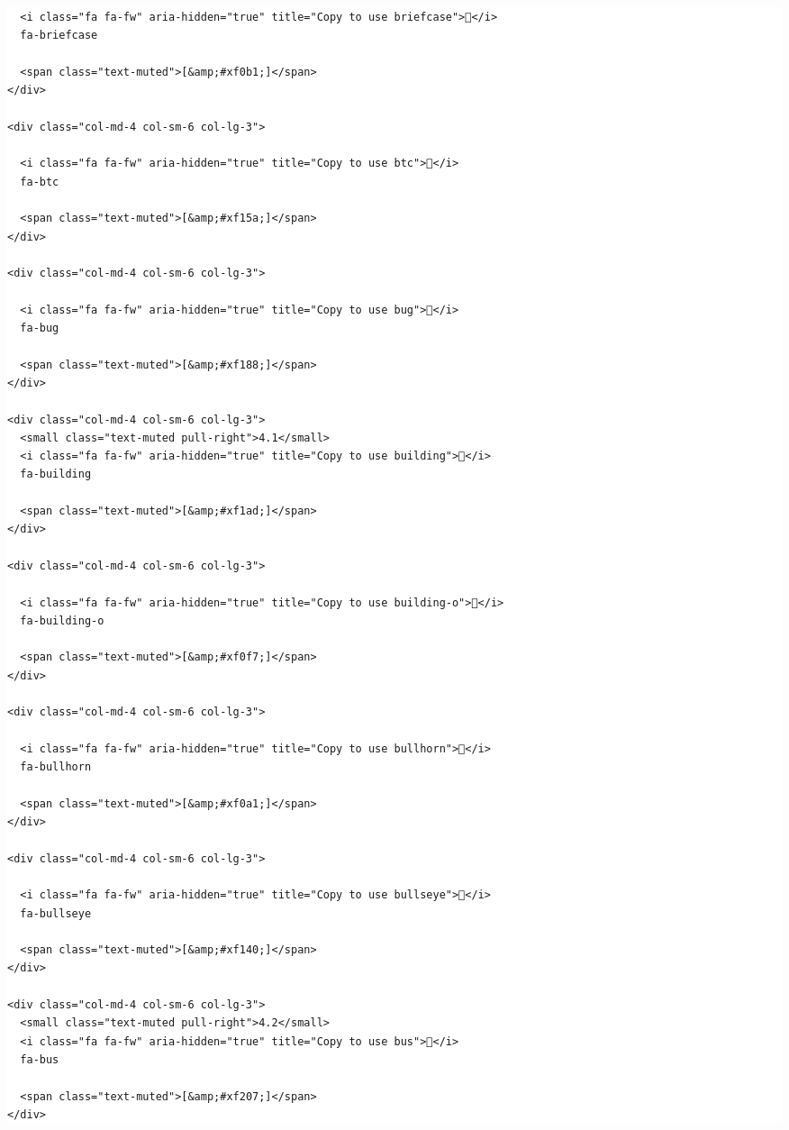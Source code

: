       <i class="fa fa-fw" aria-hidden="true" title="Copy to use briefcase"></i>
      fa-briefcase
      
      <span class="text-muted">[&amp;#xf0b1;]</span>
    </div>
    
    <div class="col-md-4 col-sm-6 col-lg-3">
      
      <i class="fa fa-fw" aria-hidden="true" title="Copy to use btc"></i>
      fa-btc
      
      <span class="text-muted">[&amp;#xf15a;]</span>
    </div>
    
    <div class="col-md-4 col-sm-6 col-lg-3">
      
      <i class="fa fa-fw" aria-hidden="true" title="Copy to use bug"></i>
      fa-bug
      
      <span class="text-muted">[&amp;#xf188;]</span>
    </div>
    
    <div class="col-md-4 col-sm-6 col-lg-3">
      <small class="text-muted pull-right">4.1</small>
      <i class="fa fa-fw" aria-hidden="true" title="Copy to use building"></i>
      fa-building
      
      <span class="text-muted">[&amp;#xf1ad;]</span>
    </div>
    
    <div class="col-md-4 col-sm-6 col-lg-3">
      
      <i class="fa fa-fw" aria-hidden="true" title="Copy to use building-o"></i>
      fa-building-o
      
      <span class="text-muted">[&amp;#xf0f7;]</span>
    </div>
    
    <div class="col-md-4 col-sm-6 col-lg-3">
      
      <i class="fa fa-fw" aria-hidden="true" title="Copy to use bullhorn"></i>
      fa-bullhorn
      
      <span class="text-muted">[&amp;#xf0a1;]</span>
    </div>
    
    <div class="col-md-4 col-sm-6 col-lg-3">
      
      <i class="fa fa-fw" aria-hidden="true" title="Copy to use bullseye"></i>
      fa-bullseye
      
      <span class="text-muted">[&amp;#xf140;]</span>
    </div>
    
    <div class="col-md-4 col-sm-6 col-lg-3">
      <small class="text-muted pull-right">4.2</small>
      <i class="fa fa-fw" aria-hidden="true" title="Copy to use bus"></i>
      fa-bus
      
      <span class="text-muted">[&amp;#xf207;]</span>
    </div>
    